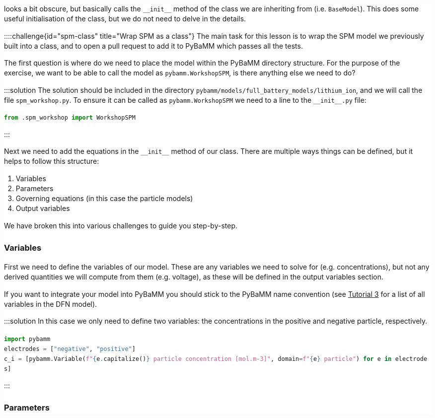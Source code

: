 looks a bit obscure, but basically calls the `__init__` method of the class we are inheriting from (i.e. `BaseModel`). This does some useful initialisation of the class, but we do not need to delve in the details.

::::challenge{id="spm-class" title="Wrap SPM as a class"}
The main task for this lesson is to wrap the SPM model we previously built into a class, and to open a pull request to add it to PyBaMM which passes all the tests.

The first question is where do we need to place the model within the PyBaMM directory structure. For the purpose of the exercise, we want to be able to call the model as `pybamm.WorkshopSPM`, is there anything else we need to do?

:::solution
The solution should be included in the directory `pybamm/models/full_battery_models/lithium_ion`, and we will call the file `spm_workshop.py`. To ensure it can be called as `pybamm.WorkshopSPM` we need to a line to the `__init__.py` file:

```python
from .spm_workshop import WorkshopSPM
```

:::

Next we need to add the equations in the `__init__` method of our class. There are multiple ways things can be defined, but it helps to follow this structure:

1. Variables
2. Parameters
3. Governing equations (in this case the particle models)
4. Output variables

We have broken this into various challenges to guide you step-by-step.

### Variables

First we need to define the variables of our model. These are any variables we need to solve for (e.g. concentrations), but not any derived quantities we will compute from them (e.g. voltage), as these will be defined in the output variables section.

If you want to integrate your model into PyBaMM you should stick to the PyBaMM name convention (see [Tutorial 3](https://docs.pybamm.org/en/latest/source/examples/notebooks/getting_started/tutorial-3-basic-plotting.html) for a list of all variables in the DFN model).

:::solution
In this case we only need to define two variables: the concentrations in the positive and negative particle, respectively.

```python
import pybamm
electrodes = ["negative", "positive"]
c_i = [pybamm.Variable(f"{e.capitalize()} particle concentration [mol.m-3]", domain=f"{e} particle") for e in electrodes]
```

:::

### Parameters
